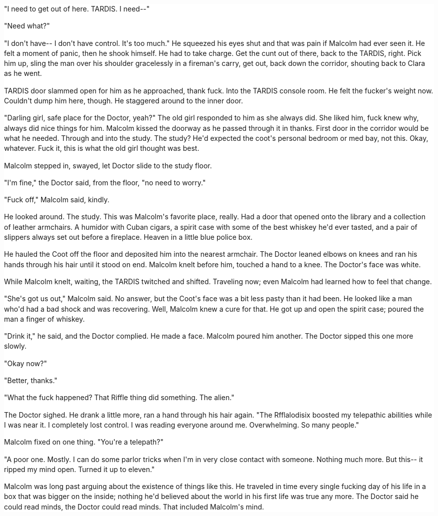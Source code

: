"I need to get out of here. TARDIS. I need--"

"Need what?"

"I don't have-- I don't have control. It's too much." He squeezed his eyes shut and that was pain if Malcolm had ever seen it. He felt a moment of panic, then he shook himself. He had to take charge. Get the cunt out of there, back to the TARDIS, right. Pick him up, sling the man over his shoulder gracelessly in a fireman's carry, get out, back down the corridor, shouting back to Clara as he went.

TARDIS door slammed open for him as he approached, thank fuck. Into the TARDIS console room. He felt the fucker's weight now. Couldn't dump him here, though. He staggered around to the inner door.

"Darling girl, safe place for the Doctor, yeah?" The old girl responded to him as she always did. She liked him, fuck knew why, always did nice things for him. Malcolm kissed the doorway as he passed through it in thanks. First door in the corridor would be what he needed. Through and into the study. The study? He'd expected the coot's personal bedroom or med bay, not this. Okay, whatever. Fuck it, this is what the old girl thought was best.

Malcolm stepped in, swayed, let Doctor slide to the study floor.

"I'm fine," the Doctor said, from the floor, "no need to worry."

"Fuck off," Malcolm said, kindly.

He looked around. The study. This was Malcolm's favorite place, really. Had a door that opened onto the library and a collection of leather armchairs. A humidor with Cuban cigars, a spirit case with some of the best whiskey he'd ever tasted, and a pair of slippers always set out before a fireplace. Heaven in a little blue police box.

He hauled the Coot off the floor and deposited him into the nearest armchair. The Doctor leaned elbows on knees and ran his hands through his hair until it stood on end. Malcolm knelt before him, touched a hand to a knee. The Doctor's face was white.

While Malcolm knelt, waiting, the TARDIS twitched and shifted. Traveling now; even Malcolm had learned how to feel that change.

"She's got us out," Malcolm said. No answer, but the Coot's face was a bit less pasty than it had been. He looked like a man who'd had a bad shock and was recovering. Well, Malcolm knew a cure for that. He got up and open the spirit case; poured the man a finger of whiskey.

"Drink it," he said, and the Doctor complied. He made a face. Malcolm poured him another. The Doctor sipped this one more slowly.

"Okay now?"

"Better, thanks."

"What the fuck happened? That Riffle thing did something. The alien."

The Doctor sighed. He drank a little more, ran a hand through his hair again. "The Rfflalodisix boosted my telepathic abilities while I was near it. I completely lost control. I was reading everyone around me. Overwhelming. So many people."

Malcolm fixed on one thing. "You're a telepath?"

"A poor one. Mostly. I can do some parlor tricks when I'm in very close contact with someone. Nothing much more. But this-- it ripped my mind open. Turned it up to eleven."

Malcolm was long past arguing about the existence of things like this. He traveled in time every single fucking day of his life in a box that was bigger on the inside; nothing he'd believed about the world in his first life was true any more. The Doctor said he could read minds, the Doctor could read minds. That included Malcolm's mind.
